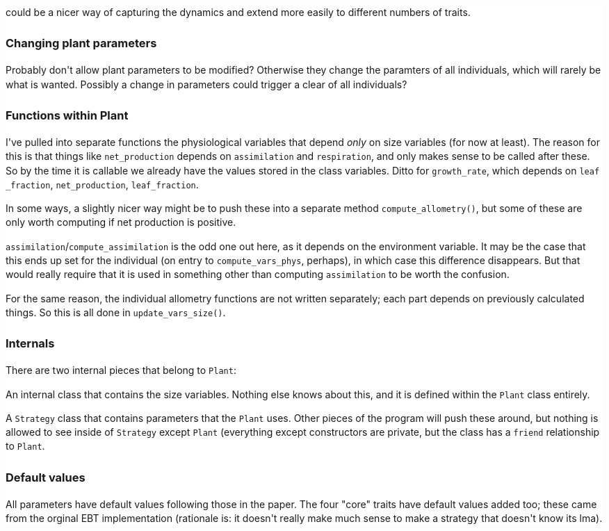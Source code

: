 could be a nicer way of capturing the dynamics and extend more easily
to different numbers of traits.

### Changing plant parameters

Probably don't allow plant parameters to be modified?  Otherwise they
change the paramters of all individuals, which will rarely be what is
wanted.  Possibly a change in parameters could trigger a clear of all
individuals?

### Functions within Plant

I've pulled into separate functions the physiological variables that
depend *only* on size variables (for now at least).  The reason for
this is that things like `net_production` depends on `assimilation`
and `respiration`, and only makes sense to be called after these.  So
by the time it is callable we already have the values stored in the
class variables.  Ditto for `growth_rate`, which depends on
`leaf_fraction`, `net_production`, `leaf_fraction`.

In some ways, a slightly nicer way might be to push these into a
separate method `compute_allometry()`, but some of these are only
worth computing if net production is positive.

`assimilation`/`compute_assimilation` is the odd one out here, as it
depends on the environment variable.  It may be the case that this
ends up set for the individual (on entry to `compute_vars_phys`,
perhaps), in which case this difference disappears.  But that would
really require that it is used in something other than computing
`assimilation` to be worth the confusion.

For the same reason, the individual allometry functions are not
written separately; each part depends on previously calculated
things.  So this is all done in `update_vars_size()`.

### Internals

There are two internal pieces that belong to `Plant`:

An internal class that contains the size variables.  Nothing else
knows about this, and it is defined within the `Plant` class
entirely.

A `Strategy` class that contains parameters that the `Plant` uses.
Other pieces of the program will push these around, but nothing is
allowed to see inside of `Strategy` except `Plant` (everything except
constructors are private, but the class has a `friend` relationship to
`Plant`.

### Default values

All parameters have default values following those in the paper.  The
four "core" traits have default values added too; these came from the
orginal EBT implementation (rationale is: it doesn't really make much
sense to make a strategy that doesn't know its lma).

